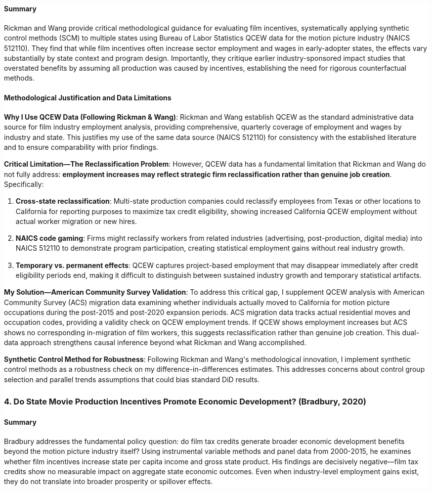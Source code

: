 #### Summary

Rickman and Wang provide critical methodological guidance for evaluating film incentives, systematically applying synthetic control methods (SCM) to multiple states using Bureau of Labor Statistics QCEW data for the motion picture industry (NAICS 512110). They find that while film incentives often increase sector employment and wages in early-adopter states, the effects vary substantially by state context and program design. Importantly, they critique earlier industry-sponsored impact studies that overstated benefits by assuming all production was caused by incentives, establishing the need for rigorous counterfactual methods.

#### Methodological Justification and Data Limitations

**Why I Use QCEW Data (Following Rickman & Wang)**: Rickman and Wang establish QCEW as the standard administrative data source for film industry employment analysis, providing comprehensive, quarterly coverage of employment and wages by industry and state. This justifies my use of the same data source (NAICS 512110) for consistency with the established literature and to ensure comparability with prior findings.

**Critical Limitation—The Reclassification Problem**: However, QCEW data has a fundamental limitation that Rickman and Wang do not fully address: **employment increases may reflect strategic firm reclassification rather than genuine job creation**. Specifically:

1. **Cross-state reclassification**: Multi-state production companies could reclassify employees from Texas or other locations to California for reporting purposes to maximize tax credit eligibility, showing increased California QCEW employment without actual worker migration or new hires.

2. **NAICS code gaming**: Firms might reclassify workers from related industries (advertising, post-production, digital media) into NAICS 512110 to demonstrate program participation, creating statistical employment gains without real industry growth.

3. **Temporary vs. permanent effects**: QCEW captures project-based employment that may disappear immediately after credit eligibility periods end, making it difficult to distinguish between sustained industry growth and temporary statistical artifacts.

**My Solution—American Community Survey Validation**: To address this critical gap, I supplement QCEW analysis with American Community Survey (ACS) migration data examining whether individuals actually moved to California for motion picture occupations during the post-2015 and post-2020 expansion periods. ACS migration data tracks actual residential moves and occupation codes, providing a validity check on QCEW employment trends. If QCEW shows employment increases but ACS shows no corresponding in-migration of film workers, this suggests reclassification rather than genuine job creation. This dual-data approach strengthens causal inference beyond what Rickman and Wang accomplished.

**Synthetic Control Method for Robustness**: Following Rickman and Wang's methodological innovation, I implement synthetic control methods as a robustness check on my difference-in-differences estimates. This addresses concerns about control group selection and parallel trends assumptions that could bias standard DiD results.

### 4. Do State Movie Production Incentives Promote Economic Development? (Bradbury, 2020)

#### Summary

Bradbury addresses the fundamental policy question: do film tax credits generate broader economic development benefits beyond the motion picture industry itself? Using instrumental variable methods and panel data from 2000-2015, he examines whether film incentives increase state per capita income and gross state product. His findings are decisively negative—film tax credits show no measurable impact on aggregate state economic outcomes. Even when industry-level employment gains exist, they do not translate into broader prosperity or spillover effects.

